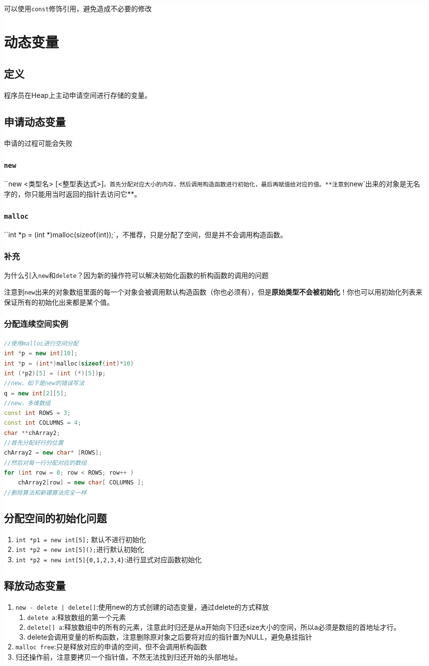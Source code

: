 可以使用`const`修饰引用，避免造成不必要的修改

# 动态变量

## 定义

程序员在Heap上主动申请空间进行存储的变量。

## 申请动态变量
申请的过程可能会失败
### `new`

``new <类型名> [<整型表达式>]`。首先分配对应大小的内存，然后调用构造函数进行初始化，最后再赋值给对应的值。**注意到`new`出来的对象是无名字的，你只能用当时返回的指针去访问它**。

### `malloc`

``int *p = (int *)malloc(sizeof(int));`，不推荐，只是分配了空间，但是并不会调用构造函数。

### 补充

为什么引入`new`和`delete`？因为新的操作符可以解决初始化函数的析构函数的调用的问题

注意到`new`出来的对象数组里面的每一个对象会被调用默认构造函数（你也必须有），但是**原始类型不会被初始化**！你也可以用初始化列表来保证所有的初始化出来都是某个值。

### 分配连续空间实例
```c++
//使用malloc进行空间分配
int *p = new int[10];
int *p = (int*)malloc(sizeof(int)*10)
int (*p2)[5] = (int (*)[5])p;
//new，如下是new的错误写法
q = new int[2][5];
//new，多维数组
const int ROWS = 3;
const int COLUMNS = 4;
char **chArray2;
//首先分配好行的位置
chArray2 = new char* [ROWS];
//然后对每一行分配对应的数组
for (int row = 0; row < ROWS; row++ )
    chArray2[row] = new char[ COLUMNS ];
//删除算法和新建算法完全一样
```

## 分配空间的初始化问题
1. `int *p1 = new int[5];` 默认不进行初始化
2. `int *p2 = new int[5]();`进行默认初始化
3. `int *p2 = new int[5]{0,1,2,3,4}`:进行显式对应函数初始化

## 释放动态变量
1. `new - delete | delete[]`:使用new的方式创建的动态变量，通过delete的方式释放
   1. `delete a`:释放数组的第一个元素
   2. `delete[] a`:释放数组中的所有的元素，注意此时归还是从a开始向下归还size大小的空间，所以a必须是数组的首地址才行。
   3. delete会调用变量的析构函数，注意删除原对象之后要将对应的指针置为NULL，避免悬挂指针
2. `malloc free`:只是释放对应的申请的空间，但不会调用析构函数
3. 归还操作前，注意要拷贝一个指针值，不然无法找到归还开始的头部地址。
